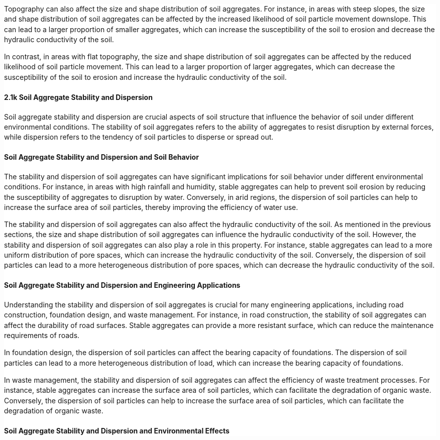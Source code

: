Topography can also affect the size and shape distribution of soil aggregates. For instance, in areas with steep slopes, the size and shape distribution of soil aggregates can be affected by the increased likelihood of soil particle movement downslope. This can lead to a larger proportion of smaller aggregates, which can increase the susceptibility of the soil to erosion and decrease the hydraulic conductivity of the soil.

In contrast, in areas with flat topography, the size and shape distribution of soil aggregates can be affected by the reduced likelihood of soil particle movement. This can lead to a larger proportion of larger aggregates, which can decrease the susceptibility of the soil to erosion and increase the hydraulic conductivity of the soil.

#### 2.1k Soil Aggregate Stability and Dispersion

Soil aggregate stability and dispersion are crucial aspects of soil structure that influence the behavior of soil under different environmental conditions. The stability of soil aggregates refers to the ability of aggregates to resist disruption by external forces, while dispersion refers to the tendency of soil particles to disperse or spread out.

#### Soil Aggregate Stability and Dispersion and Soil Behavior

The stability and dispersion of soil aggregates can have significant implications for soil behavior under different environmental conditions. For instance, in areas with high rainfall and humidity, stable aggregates can help to prevent soil erosion by reducing the susceptibility of aggregates to disruption by water. Conversely, in arid regions, the dispersion of soil particles can help to increase the surface area of soil particles, thereby improving the efficiency of water use.

The stability and dispersion of soil aggregates can also affect the hydraulic conductivity of the soil. As mentioned in the previous sections, the size and shape distribution of soil aggregates can influence the hydraulic conductivity of the soil. However, the stability and dispersion of soil aggregates can also play a role in this property. For instance, stable aggregates can lead to a more uniform distribution of pore spaces, which can increase the hydraulic conductivity of the soil. Conversely, the dispersion of soil particles can lead to a more heterogeneous distribution of pore spaces, which can decrease the hydraulic conductivity of the soil.

#### Soil Aggregate Stability and Dispersion and Engineering Applications

Understanding the stability and dispersion of soil aggregates is crucial for many engineering applications, including road construction, foundation design, and waste management. For instance, in road construction, the stability of soil aggregates can affect the durability of road surfaces. Stable aggregates can provide a more resistant surface, which can reduce the maintenance requirements of roads.

In foundation design, the dispersion of soil particles can affect the bearing capacity of foundations. The dispersion of soil particles can lead to a more heterogeneous distribution of load, which can increase the bearing capacity of foundations.

In waste management, the stability and dispersion of soil aggregates can affect the efficiency of waste treatment processes. For instance, stable aggregates can increase the surface area of soil particles, which can facilitate the degradation of organic waste. Conversely, the dispersion of soil particles can help to increase the surface area of soil particles, which can facilitate the degradation of organic waste.

#### Soil Aggregate Stability and Dispersion and Environmental Effects

